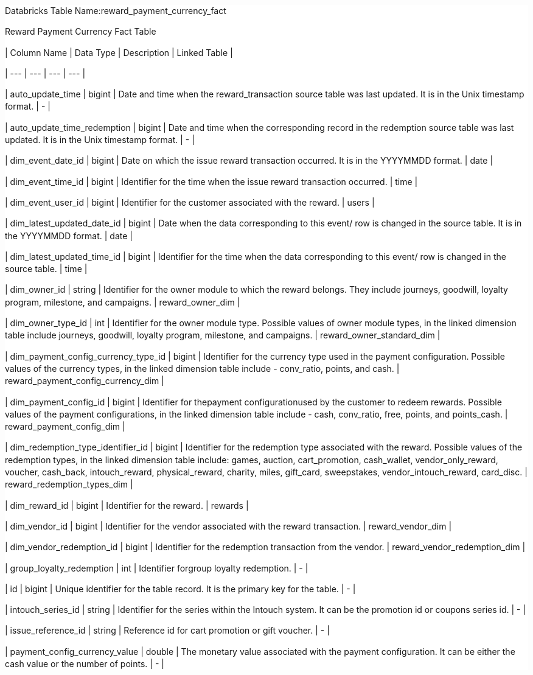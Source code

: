 Databricks Table Name:reward_payment_currency_fact

Reward Payment Currency Fact Table

| Column Name | Data Type | Description | Linked Table |

| --- | --- | --- | --- |

| auto_update_time | bigint | Date and time when the reward_transaction source table was last updated. It is in the Unix timestamp format. | - |

| auto_update_time_redemption | bigint | Date and time when the corresponding record in the redemption source table was last updated. It is in the Unix timestamp format. | - |

| dim_event_date_id | bigint | Date on which the issue reward transaction occurred. It is in the YYYYMMDD format. | date |

| dim_event_time_id | bigint | Identifier for the time when the issue reward transaction occurred. | time |

| dim_event_user_id | bigint | Identifier for the customer associated with the reward. | users |

| dim_latest_updated_date_id | bigint | Date when the data corresponding to this event/ row is changed in the source table. It is in the YYYYMMDD format. | date |

| dim_latest_updated_time_id | bigint | Identifier for the time when the data corresponding to this event/ row is changed in the source table. | time |

| dim_owner_id | string | Identifier for the owner module to which the reward belongs. They include journeys, goodwill, loyalty program, milestone, and campaigns. | reward_owner_dim |

| dim_owner_type_id | int | Identifier for the owner module type. Possible values of owner module types, in the linked dimension table include journeys, goodwill, loyalty program, milestone, and campaigns. | reward_owner_standard_dim |

| dim_payment_config_currency_type_id | bigint | Identifier for the currency type used in the payment configuration. Possible values of the currency types, in the linked dimension table include - conv_ratio, points, and cash. | reward_payment_config_currency_dim |

| dim_payment_config_id | bigint | Identifier for thepayment configurationused by the customer to redeem rewards. Possible values of the payment configurations, in the linked dimension table include - cash, conv_ratio, free, points, and points_cash. | reward_payment_config_dim |

| dim_redemption_type_identifier_id | bigint | Identifier for the redemption type associated with the reward. Possible values of the redemption types, in the linked dimension table include: games, auction, cart_promotion, cash_wallet, vendor_only_reward, voucher, cash_back, intouch_reward, physical_reward, charity, miles, gift_card, sweepstakes, vendor_intouch_reward, card_disc. | reward_redemption_types_dim |

| dim_reward_id | bigint | Identifier for the reward. | rewards |

| dim_vendor_id | bigint | Identifier for the vendor associated with the reward transaction. | reward_vendor_dim |

| dim_vendor_redemption_id | bigint | Identifier for the redemption transaction from the vendor. | reward_vendor_redemption_dim |

| group_loyalty_redemption | int | Identifier forgroup loyalty redemption. | - |

| id | bigint | Unique identifier for the table record. It is the primary key for the table. | - |

| intouch_series_id | string | Identifier for the series within the Intouch system. It can be the promotion id or coupons series id. | - |

| issue_reference_id | string | Reference id for cart promotion or gift voucher. | - |

| payment_config_currency_value | double | The monetary value associated with the payment configuration. It can be either the cash value or the number of points. | - |
